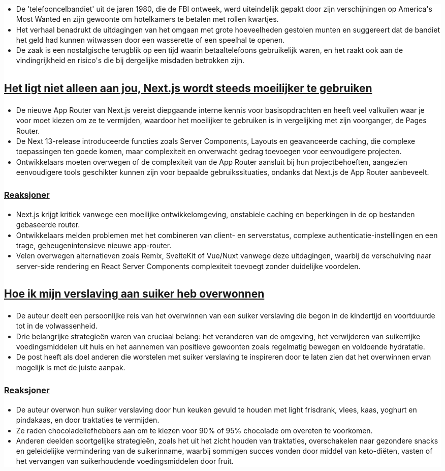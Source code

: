 - De 'telefooncelbandiet' uit de jaren 1980, die de FBI ontweek, werd uiteindelijk gepakt door zijn verschijningen op America's Most Wanted en zijn gewoonte om hotelkamers te betalen met rollen kwartjes.
- Het verhaal benadrukt de uitdagingen van het omgaan met grote hoeveelheden gestolen munten en suggereert dat de bandiet het geld had kunnen witwassen door een wasserette of een speelhal te openen.
- De zaak is een nostalgische terugblik op een tijd waarin betaaltelefoons gebruikelijk waren, en het raakt ook aan de vindingrijkheid en risico's die bij dergelijke misdaden betrokken zijn.

## [Het ligt niet alleen aan jou, Next.js wordt steeds moeilijker te gebruiken](https://www.propelauth.com/post/nextjs-challenges)

- De nieuwe App Router van Next.js vereist diepgaande interne kennis voor basisopdrachten en heeft veel valkuilen waar je voor moet kiezen om ze te vermijden, waardoor het moeilijker te gebruiken is in vergelijking met zijn voorganger, de Pages Router.
- De Next 13-release introduceerde functies zoals Server Components, Layouts en geavanceerde caching, die complexe toepassingen ten goede komen, maar complexiteit en onverwacht gedrag toevoegen voor eenvoudigere projecten.
- Ontwikkelaars moeten overwegen of de complexiteit van de App Router aansluit bij hun projectbehoeften, aangezien eenvoudigere tools geschikter kunnen zijn voor bepaalde gebruikssituaties, ondanks dat Next.js de App Router aanbeveelt.

### [Reaksjoner](https://news.ycombinator.com/item?id=40828610)

- Next.js krijgt kritiek vanwege een moeilijke ontwikkelomgeving, onstabiele caching en beperkingen in de op bestanden gebaseerde router.
- Ontwikkelaars melden problemen met het combineren van client- en serverstatus, complexe authenticatie-instellingen en een trage, geheugenintensieve nieuwe app-router.
- Velen overwegen alternatieven zoals Remix, SvelteKit of Vue/Nuxt vanwege deze uitdagingen, waarbij de verschuiving naar server-side rendering en React Server Components complexiteit toevoegt zonder duidelijke voordelen.

## [Hoe ik mijn verslaving aan suiker heb overwonnen](https://josem.co/how-i-overcame-my-addiction-to-sugar/)

- De auteur deelt een persoonlijke reis van het overwinnen van een suiker verslaving die begon in de kindertijd en voortduurde tot in de volwassenheid.
- Drie belangrijke strategieën waren van cruciaal belang: het veranderen van de omgeving, het verwijderen van suikerrijke voedingsmiddelen uit huis en het aannemen van positieve gewoonten zoals regelmatig bewegen en voldoende hydratatie.
- De post heeft als doel anderen die worstelen met suiker verslaving te inspireren door te laten zien dat het overwinnen ervan mogelijk is met de juiste aanpak.

### [Reaksjoner](https://news.ycombinator.com/item?id=40829312)

- De auteur overwon hun suiker verslaving door hun keuken gevuld te houden met light frisdrank, vlees, kaas, yoghurt en pindakaas, en door traktaties te vermijden.
- Ze raden chocoladeliefhebbers aan om te kiezen voor 90% of 95% chocolade om overeten te voorkomen.
- Anderen deelden soortgelijke strategieën, zoals het uit het zicht houden van traktaties, overschakelen naar gezondere snacks en geleidelijke vermindering van de suikerinname, waarbij sommigen succes vonden door middel van keto-diëten, vasten of het vervangen van suikerhoudende voedingsmiddelen door fruit.
